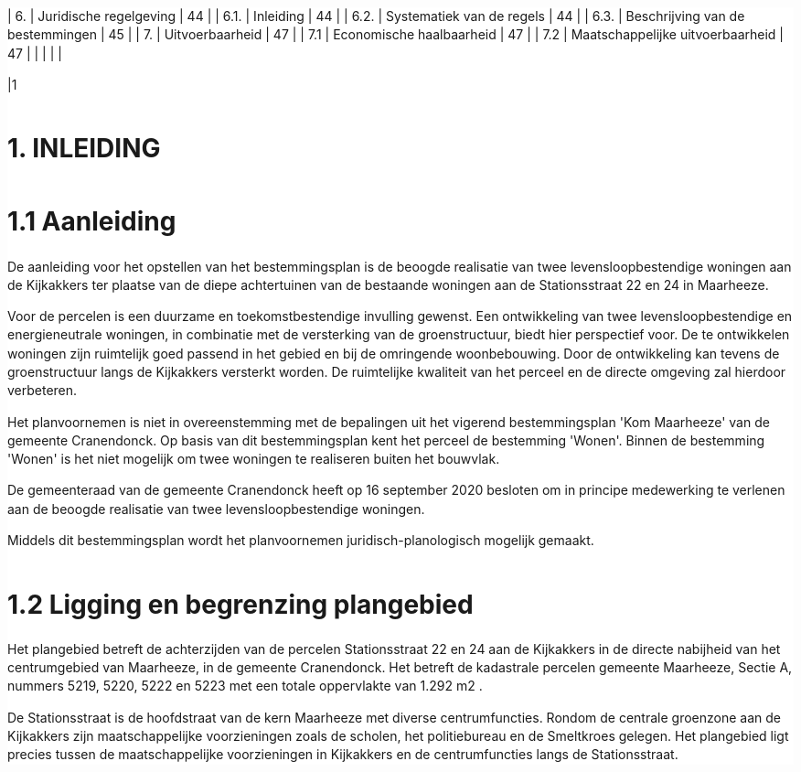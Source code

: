 | 6.           | Juridische regelgeving                      | 44       |
| 6.1.         | Inleiding                                   | 44       |
| 6.2.         | Systematiek van de regels                   | 44       |
| 6.3.         | Beschrijving van de bestemmingen            | 45       |
| 7.           | Uitvoerbaarheid                             | 47       |
| 7.1          | Economische haalbaarheid                    | 47       |
| 7.2          | Maatschappelijke uitvoerbaarheid            | 47       |
|              |                                             |          |

|1

# <span id="page-3-0"></span>**1. INLEIDING**

# <span id="page-3-1"></span>1.1 Aanleiding

De aanleiding voor het opstellen van het bestemmingsplan is de beoogde realisatie van twee levensloopbestendige woningen aan de Kijkakkers ter plaatse van de diepe achtertuinen van de bestaande woningen aan de Stationsstraat 22 en 24 in Maarheeze.

Voor de percelen is een duurzame en toekomstbestendige invulling gewenst. Een ontwikkeling van twee levensloopbestendige en energieneutrale woningen, in combinatie met de versterking van de groenstructuur, biedt hier perspectief voor. De te ontwikkelen woningen zijn ruimtelijk goed passend in het gebied en bij de omringende woonbebouwing. Door de ontwikkeling kan tevens de groenstructuur langs de Kijkakkers versterkt worden. De ruimtelijke kwaliteit van het perceel en de directe omgeving zal hierdoor verbeteren.

Het planvoornemen is niet in overeenstemming met de bepalingen uit het vigerend bestemmingsplan 'Kom Maarheeze' van de gemeente Cranendonck. Op basis van dit bestemmingsplan kent het perceel de bestemming 'Wonen'. Binnen de bestemming 'Wonen' is het niet mogelijk om twee woningen te realiseren buiten het bouwvlak.

De gemeenteraad van de gemeente Cranendonck heeft op 16 september 2020 besloten om in principe medewerking te verlenen aan de beoogde realisatie van twee levensloopbestendige woningen.

Middels dit bestemmingsplan wordt het planvoornemen juridisch-planologisch mogelijk gemaakt.

# <span id="page-3-2"></span>1.2 Ligging en begrenzing plangebied

Het plangebied betreft de achterzijden van de percelen Stationsstraat 22 en 24 aan de Kijkakkers in de directe nabijheid van het centrumgebied van Maarheeze, in de gemeente Cranendonck. Het betreft de kadastrale percelen gemeente Maarheeze, Sectie A, nummers 5219, 5220, 5222 en 5223 met een totale oppervlakte van 1.292 m2 .

De Stationsstraat is de hoofdstraat van de kern Maarheeze met diverse centrumfuncties. Rondom de centrale groenzone aan de Kijkakkers zijn maatschappelijke voorzieningen zoals de scholen, het politiebureau en de Smeltkroes gelegen. Het plangebied ligt precies tussen de maatschappelijke voorzieningen in Kijkakkers en de centrumfuncties langs de Stationsstraat.
